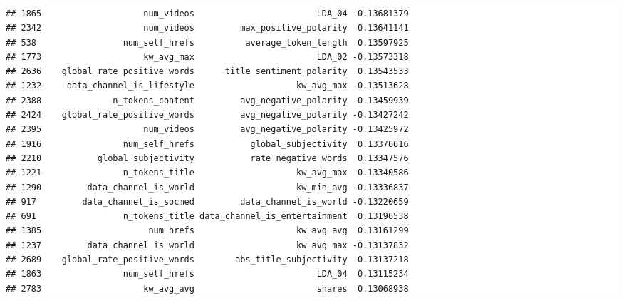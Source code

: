     ## 1865                    num_videos                        LDA_04 -0.13681379
    ## 2342                    num_videos         max_positive_polarity  0.13641141
    ## 538                 num_self_hrefs          average_token_length  0.13597925
    ## 1773                    kw_avg_max                        LDA_02 -0.13573318
    ## 2636    global_rate_positive_words      title_sentiment_polarity  0.13543533
    ## 1232     data_channel_is_lifestyle                    kw_avg_max -0.13513628
    ## 2388              n_tokens_content         avg_negative_polarity -0.13459939
    ## 2424    global_rate_positive_words         avg_negative_polarity -0.13427242
    ## 2395                    num_videos         avg_negative_polarity -0.13425972
    ## 1916                num_self_hrefs           global_subjectivity  0.13376616
    ## 2210           global_subjectivity           rate_negative_words  0.13347576
    ## 1221                n_tokens_title                    kw_avg_max  0.13340586
    ## 1290         data_channel_is_world                    kw_min_avg -0.13336837
    ## 917         data_channel_is_socmed         data_channel_is_world -0.13220659
    ## 691                 n_tokens_title data_channel_is_entertainment  0.13196538
    ## 1385                     num_hrefs                    kw_avg_avg  0.13161299
    ## 1237         data_channel_is_world                    kw_avg_max -0.13137832
    ## 2689    global_rate_positive_words        abs_title_subjectivity -0.13137218
    ## 1863                num_self_hrefs                        LDA_04  0.13115234
    ## 2783                    kw_avg_avg                        shares  0.13068938